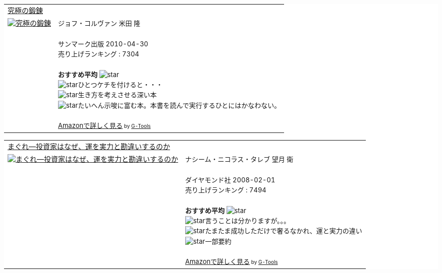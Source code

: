 <table  border="0" cellpadding="5"><tr><td colspan="2"><a href="http://www.amazon.co.jp/%E7%A9%B6%E6%A5%B5%E3%81%AE%E9%8D%9B%E9%8C%AC-%E3%82%B8%E3%83%A7%E3%83%95%E3%83%BB%E3%82%B3%E3%83%AB%E3%83%B4%E3%82%A1%E3%83%B3/dp/4763130366%3FSubscriptionId%3D15SMZCTB9V8NGR2TW082%26tag%3Drashita1000-22%26linkCode%3Dxm2%26camp%3D2025%26creative%3D165953%26creativeASIN%3D4763130366" target="_top">究極の鍛錬</a><img src="http://www.assoc-amazon.jp/e/ir?t=rashita1000-22&l=ur2&o=9" width="1" height="1" style="border: none;" alt="" /></td></tr><tr><td valign="top"><a href="http://www.amazon.co.jp/%E7%A9%B6%E6%A5%B5%E3%81%AE%E9%8D%9B%E9%8C%AC-%E3%82%B8%E3%83%A7%E3%83%95%E3%83%BB%E3%82%B3%E3%83%AB%E3%83%B4%E3%82%A1%E3%83%B3/dp/4763130366%3FSubscriptionId%3D15SMZCTB9V8NGR2TW082%26tag%3Drashita1000-22%26linkCode%3Dxm2%26camp%3D2025%26creative%3D165953%26creativeASIN%3D4763130366" target="_top"><img src="http://ecx.images-amazon.com/images/I/41TOjHZuF0L._SL160_.jpg" border="0" alt="究極の鍛錬" /></a></td><td valign="top"><font size="-1">ジョフ・コルヴァン 米田 隆 <br /><br />サンマーク出版  2010-04-30<br />売り上げランキング : 7304<br /><br /><strong>おすすめ平均  </strong><img src="http://g-images.amazon.com/images/G/01/detail/stars-4-5.gif" alt="star" /><br /><img src="http://g-images.amazon.com/images/G/01/detail/stars-4-0.gif" alt="star" />ひとつケチを付けると・・・<br /><img src="http://g-images.amazon.com/images/G/01/detail/stars-5-0.gif" alt="star" />生き方を考えさせる深い本<br /><img src="http://g-images.amazon.com/images/G/01/detail/stars-5-0.gif" alt="star" />たいへん示唆に富む本。本書を読んで実行するひとにはかなわない。<br /><br /><a href="http://www.amazon.co.jp/%E7%A9%B6%E6%A5%B5%E3%81%AE%E9%8D%9B%E9%8C%AC-%E3%82%B8%E3%83%A7%E3%83%95%E3%83%BB%E3%82%B3%E3%83%AB%E3%83%B4%E3%82%A1%E3%83%B3/dp/4763130366%3FSubscriptionId%3D15SMZCTB9V8NGR2TW082%26tag%3Drashita1000-22%26linkCode%3Dxm2%26camp%3D2025%26creative%3D165953%26creativeASIN%3D4763130366" target="_top">Amazonで詳しく見る</a></font><font size="-2"> by <a href="http://www.goodpic.com/mt/aws/index.html" >G-Tools</a></font></td></tr></table>

<table  border="0" cellpadding="5"><tr><td colspan="2"><a href="http://www.amazon.co.jp/%E3%81%BE%E3%81%90%E3%82%8C%E2%80%95%E6%8A%95%E8%B3%87%E5%AE%B6%E3%81%AF%E3%81%AA%E3%81%9C%E3%80%81%E9%81%8B%E3%82%92%E5%AE%9F%E5%8A%9B%E3%81%A8%E5%8B%98%E9%81%95%E3%81%84%E3%81%99%E3%82%8B%E3%81%AE%E3%81%8B-%E3%83%8A%E3%82%B7%E3%83%BC%E3%83%A0%E3%83%BB%E3%83%8B%E3%82%B3%E3%83%A9%E3%82%B9%E3%83%BB%E3%82%BF%E3%83%AC%E3%83%96/dp/4478001227%3FSubscriptionId%3D15SMZCTB9V8NGR2TW082%26tag%3Drashita1000-22%26linkCode%3Dxm2%26camp%3D2025%26creative%3D165953%26creativeASIN%3D4478001227" target="_top">まぐれ―投資家はなぜ、運を実力と勘違いするのか</a><img src="http://www.assoc-amazon.jp/e/ir?t=rashita1000-22&l=ur2&o=9" width="1" height="1" style="border: none;" alt="" /></td></tr><tr><td valign="top"><a href="http://www.amazon.co.jp/%E3%81%BE%E3%81%90%E3%82%8C%E2%80%95%E6%8A%95%E8%B3%87%E5%AE%B6%E3%81%AF%E3%81%AA%E3%81%9C%E3%80%81%E9%81%8B%E3%82%92%E5%AE%9F%E5%8A%9B%E3%81%A8%E5%8B%98%E9%81%95%E3%81%84%E3%81%99%E3%82%8B%E3%81%AE%E3%81%8B-%E3%83%8A%E3%82%B7%E3%83%BC%E3%83%A0%E3%83%BB%E3%83%8B%E3%82%B3%E3%83%A9%E3%82%B9%E3%83%BB%E3%82%BF%E3%83%AC%E3%83%96/dp/4478001227%3FSubscriptionId%3D15SMZCTB9V8NGR2TW082%26tag%3Drashita1000-22%26linkCode%3Dxm2%26camp%3D2025%26creative%3D165953%26creativeASIN%3D4478001227" target="_top"><img src="http://ecx.images-amazon.com/images/I/41ILU%2BKItVL._SL160_.jpg" border="0" alt="まぐれ―投資家はなぜ、運を実力と勘違いするのか" /></a></td><td valign="top"><font size="-1">ナシーム・ニコラス・タレブ 望月 衛 <br /><br />ダイヤモンド社  2008-02-01<br />売り上げランキング : 7494<br /><br /><strong>おすすめ平均  </strong><img src="http://g-images.amazon.com/images/G/01/detail/stars-4-0.gif" alt="star" /><br /><img src="http://g-images.amazon.com/images/G/01/detail/stars-3-0.gif" alt="star" />言うことは分かりますが。。。<br /><img src="http://g-images.amazon.com/images/G/01/detail/stars-4-0.gif" alt="star" />たまたま成功しただけで奢るなかれ、運と実力の違い<br /><img src="http://g-images.amazon.com/images/G/01/detail/stars-5-0.gif" alt="star" />一部要約<br /><br /><a href="http://www.amazon.co.jp/%E3%81%BE%E3%81%90%E3%82%8C%E2%80%95%E6%8A%95%E8%B3%87%E5%AE%B6%E3%81%AF%E3%81%AA%E3%81%9C%E3%80%81%E9%81%8B%E3%82%92%E5%AE%9F%E5%8A%9B%E3%81%A8%E5%8B%98%E9%81%95%E3%81%84%E3%81%99%E3%82%8B%E3%81%AE%E3%81%8B-%E3%83%8A%E3%82%B7%E3%83%BC%E3%83%A0%E3%83%BB%E3%83%8B%E3%82%B3%E3%83%A9%E3%82%B9%E3%83%BB%E3%82%BF%E3%83%AC%E3%83%96/dp/4478001227%3FSubscriptionId%3D15SMZCTB9V8NGR2TW082%26tag%3Drashita1000-22%26linkCode%3Dxm2%26camp%3D2025%26creative%3D165953%26creativeASIN%3D4478001227" target="_top">Amazonで詳しく見る</a></font><font size="-2"> by <a href="http://www.goodpic.com/mt/aws/index.html" >G-Tools</a></font></td></tr></table>
